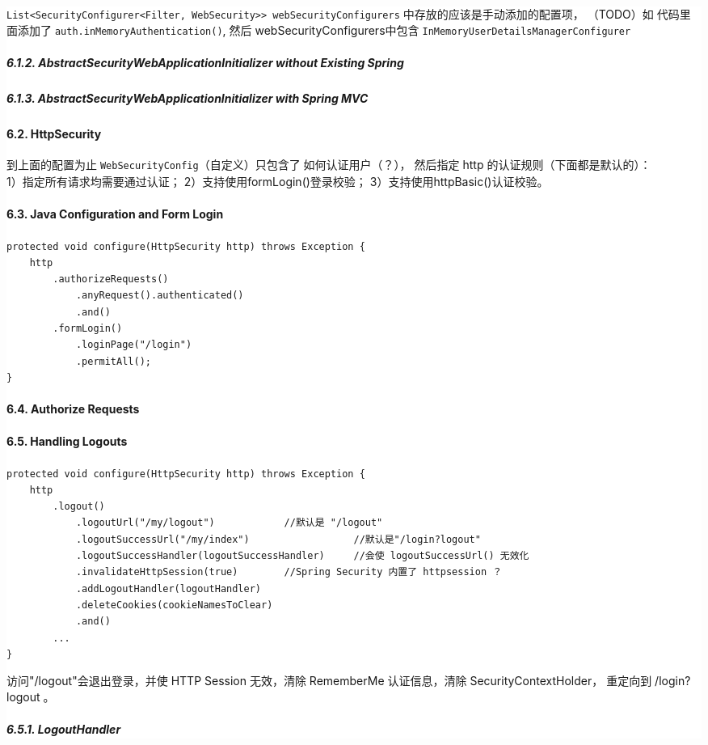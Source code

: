 `List<SecurityConfigurer<Filter, WebSecurity>> webSecurityConfigurers` 中存放的应该是手动添加的配置项，
（TODO）如 代码里面添加了 `auth.inMemoryAuthentication()`, 然后 webSecurityConfigurers中包含 `InMemoryUserDetailsManagerConfigurer`

##### 6.1.2. AbstractSecurityWebApplicationInitializer without Existing Spring

##### 6.1.3. AbstractSecurityWebApplicationInitializer with Spring MVC

#### 6.2. HttpSecurity

到上面的配置为止 `WebSecurityConfig`（自定义）只包含了 如何认证用户（？），
然后指定 http 的认证规则（下面都是默认的）：  
1）指定所有请求均需要通过认证；
2）支持使用formLogin()登录校验；
3）支持使用httpBasic()认证校验。

#### 6.3. Java Configuration and Form Login

```
protected void configure(HttpSecurity http) throws Exception {
    http
        .authorizeRequests()
            .anyRequest().authenticated()
            .and()
        .formLogin()
            .loginPage("/login")
            .permitAll();
}
```

#### 6.4. Authorize Requests

#### 6.5. Handling Logouts

```
protected void configure(HttpSecurity http) throws Exception {
    http
        .logout()
            .logoutUrl("/my/logout")            //默认是 "/logout"
            .logoutSuccessUrl("/my/index")                  //默认是"/login?logout"
            .logoutSuccessHandler(logoutSuccessHandler)     //会使 logoutSuccessUrl() 无效化
            .invalidateHttpSession(true)        //Spring Security 内置了 httpsession ？
            .addLogoutHandler(logoutHandler)  
            .deleteCookies(cookieNamesToClear)
            .and()
        ...
}
```

访问"/logout"会退出登录，并使 HTTP Session 无效，清除 RememberMe 认证信息，清除 SecurityContextHolder，
重定向到 /login?logout 。

##### 6.5.1. LogoutHandler

